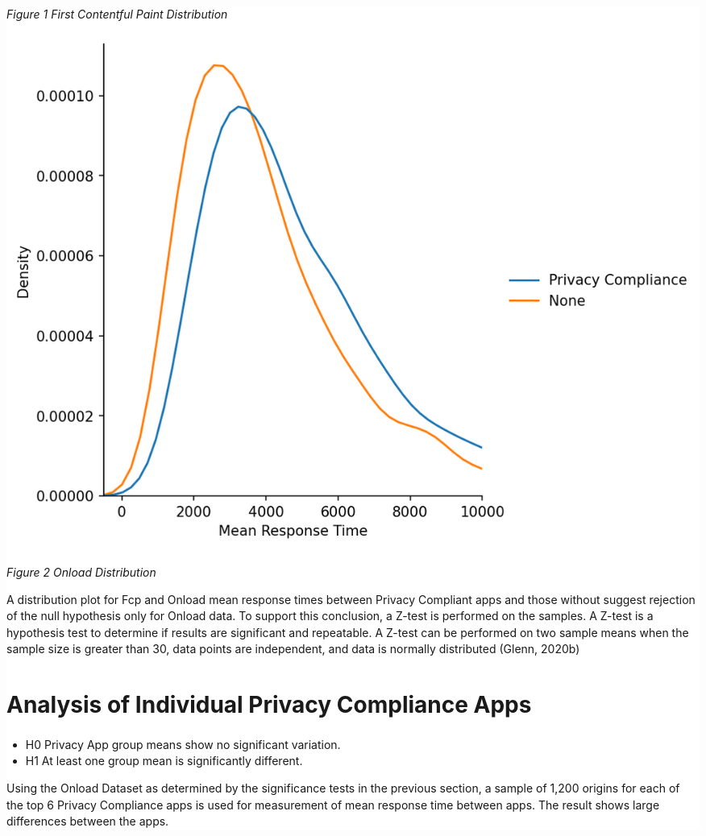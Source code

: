 _Figure 1 First Contentful Paint Distribution_

![alt text](https://github.com/idontchop/cookie-compliance-ux-report/blob/main/plots/Onload/app%20no%20app%20dist%20plot.png)

_Figure 2 Onload Distribution_

A distribution plot for Fcp and Onload mean response times between Privacy Compliant apps and those without suggest rejection of the null hypothesis only for Onload data. To support this conclusion, a Z-test is performed on the samples. A Z-test is a hypothesis test to determine if results are significant and repeatable. A Z-test can be performed on two sample means when the sample size is greater than 30, data points are independent, and data is normally distributed (Glenn, 2020b)

# Analysis of Individual Privacy Compliance Apps

- H0 Privacy App group means show no significant variation.
- H1 At least one group mean is significantly different.

Using the Onload Dataset as determined by the significance tests in the previous section, a sample of 1,200 origins for each of the top 6 Privacy Compliance apps is used for measurement of mean response time between apps. The result shows large differences between the apps.
